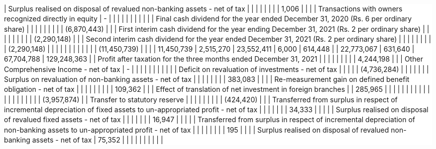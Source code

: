 | Surplus realised on disposal of revalued non-banking assets - net of tax                                                     |                   |                                       |                        |                    |              |   |            | 1,006   |              |             |
| Transactions with owners recognized directly in equity                                                                       | -                 |                                       |                        |                    |              |   |            |         |              |             |
| Final cash dividend for the year ended December 31, 2020 (Rs. 6 per ordinary share)                                          |                   |                                       |                        |                    |              |   |            |         | (6,870,443)  |             |
| First interim cash dividend for the year ending December 31, 2021 (Rs. 2 per ordinary share)                                 |                   |                                       |                        |                    |              |   |            |         | (2,290,148)  |             |
| Second interim cash dividend for the year ended December 31, 2021 (Rs. 2 per ordinary share)                                 |                   |                                       |                        |                    |              |   |            |         | (2,290,148)  |             |
|                                                                                                                              |                   |                                       |                        |                    |              |   |            |         | (11,450,739) |             |
|                                                                                                                              | 11,450,739        | 2,515,270                             | 23,552,411             | 6,000              | 614,448      |   | 22,773,067 | 631,640 | 67,704,788   | 129,248,363 |
| Profit after taxation for the three months ended December 31, 2021                                                           |                   |                                       |                        |                    |              |   |            |         | 4,244,198    |             |
| Other Comprehensive Income - net of tax                                                                                      | -                 |                                       |                        |                    |              |   |            |         |              |             |
| Deficit on revaluation of investments - net of tax                                                                           |                   |                                       |                        |                    | (4,736,284)  |   |            |         |              |             |
| Surplus on revaluation of non-banking assets - net of tax                                                                    |                   |                                       |                        |                    |              |   |            | 383,083 |              |             |
| Re-measurement gain on defined benefit obligation - net of tax                                                               |                   |                                       |                        |                    |              |   |            |         | 109,362      |             |
| Effect of translation of net investment in foreign branches                                                                  |                   | 285,965                               |                        |                    |              |   |            |         |              |             |
|                                                                                                                              |                   |                                       |                        |                    |              |   |            |         |              | (3,957,874) |
| Transfer to statutory reserve                                                                                                |                   |                                       |                        |                    |              |   |            |         | (424,420)    |             |
| Transferred from surplus in respect of incremental depreciation of fixed assets to un-appropriated profit - net of tax       |                   |                                       |                        |                    |              |   | 34,333     |         |              |             |
| Surplus realised on disposal of revalued fixed assets - net of tax                                                           |                   |                                       |                        |                    |              |   | 16,947     |         |              |             |
| Transferred from surplus in respect of incremental depreciation of non-banking assets to un-appropriated profit - net of tax |                   |                                       |                        |                    |              |   |            | 195     |              |             |
| Surplus realised on disposal of revalued non-banking assets - net of tax                                                     | 75,352            |                                       |                        |                    |              |   |            |         |              |             |